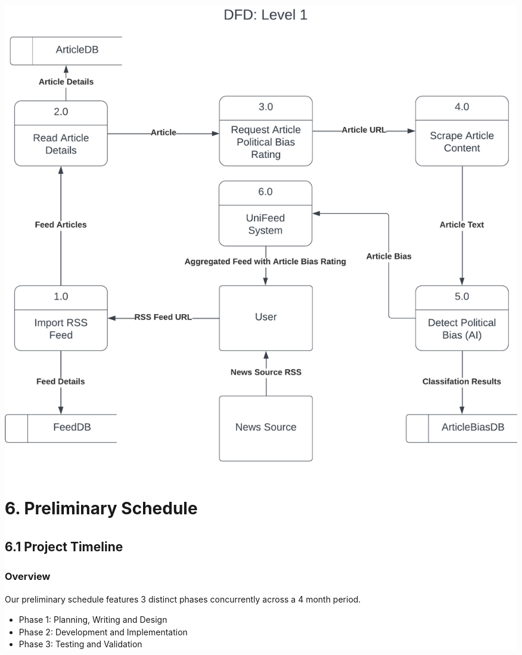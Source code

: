 ![Data Flow Diagram Level 1](diagrams/DFD1.png)
# 6. Preliminary Schedule
## 6.1 Project Timeline
### Overview
Our preliminary schedule features 3 distinct phases concurrently across a 4 month period.
* Phase 1: Planning, Writing and Design
* Phase 2: Development and Implementation
* Phase 3: Testing and Validation
